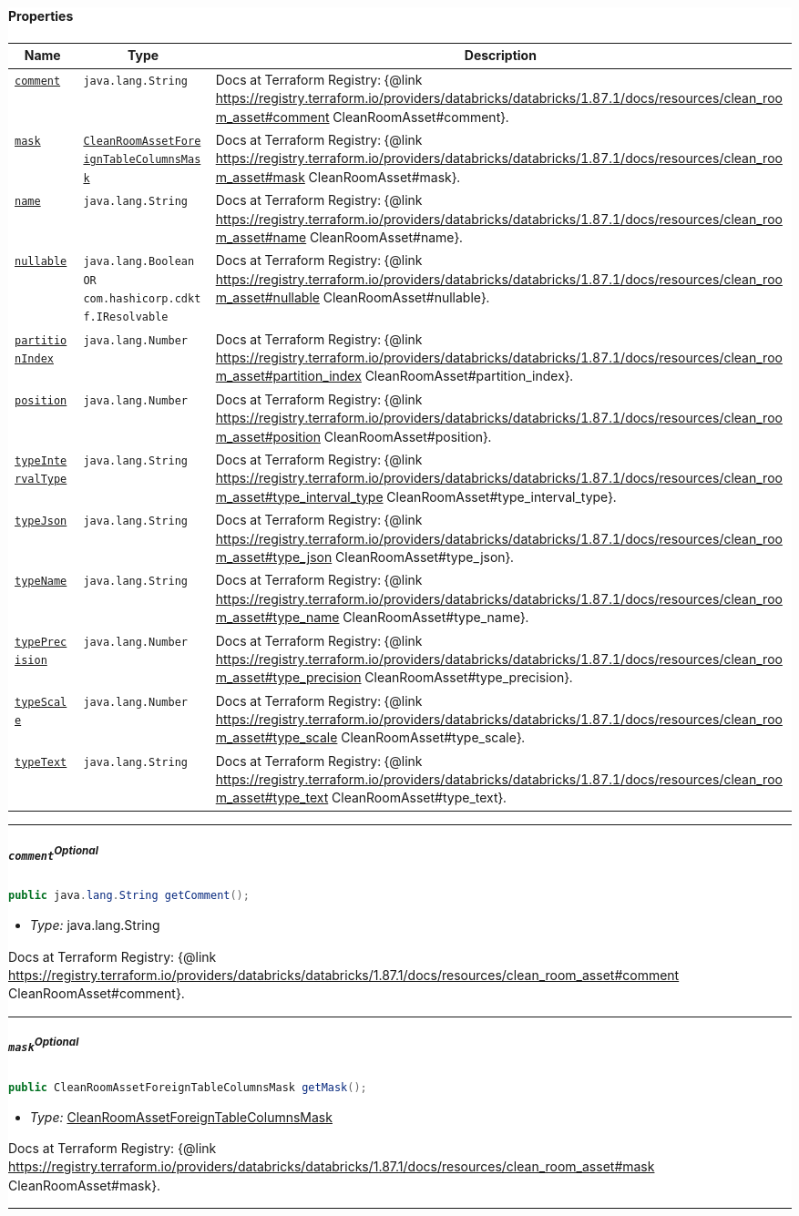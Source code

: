 #### Properties <a name="Properties" id="Properties"></a>

| **Name** | **Type** | **Description** |
| --- | --- | --- |
| <code><a href="#@cdktf/provider-databricks.cleanRoomAsset.CleanRoomAssetForeignTableColumns.property.comment">comment</a></code> | <code>java.lang.String</code> | Docs at Terraform Registry: {@link https://registry.terraform.io/providers/databricks/databricks/1.87.1/docs/resources/clean_room_asset#comment CleanRoomAsset#comment}. |
| <code><a href="#@cdktf/provider-databricks.cleanRoomAsset.CleanRoomAssetForeignTableColumns.property.mask">mask</a></code> | <code><a href="#@cdktf/provider-databricks.cleanRoomAsset.CleanRoomAssetForeignTableColumnsMask">CleanRoomAssetForeignTableColumnsMask</a></code> | Docs at Terraform Registry: {@link https://registry.terraform.io/providers/databricks/databricks/1.87.1/docs/resources/clean_room_asset#mask CleanRoomAsset#mask}. |
| <code><a href="#@cdktf/provider-databricks.cleanRoomAsset.CleanRoomAssetForeignTableColumns.property.name">name</a></code> | <code>java.lang.String</code> | Docs at Terraform Registry: {@link https://registry.terraform.io/providers/databricks/databricks/1.87.1/docs/resources/clean_room_asset#name CleanRoomAsset#name}. |
| <code><a href="#@cdktf/provider-databricks.cleanRoomAsset.CleanRoomAssetForeignTableColumns.property.nullable">nullable</a></code> | <code>java.lang.Boolean OR com.hashicorp.cdktf.IResolvable</code> | Docs at Terraform Registry: {@link https://registry.terraform.io/providers/databricks/databricks/1.87.1/docs/resources/clean_room_asset#nullable CleanRoomAsset#nullable}. |
| <code><a href="#@cdktf/provider-databricks.cleanRoomAsset.CleanRoomAssetForeignTableColumns.property.partitionIndex">partitionIndex</a></code> | <code>java.lang.Number</code> | Docs at Terraform Registry: {@link https://registry.terraform.io/providers/databricks/databricks/1.87.1/docs/resources/clean_room_asset#partition_index CleanRoomAsset#partition_index}. |
| <code><a href="#@cdktf/provider-databricks.cleanRoomAsset.CleanRoomAssetForeignTableColumns.property.position">position</a></code> | <code>java.lang.Number</code> | Docs at Terraform Registry: {@link https://registry.terraform.io/providers/databricks/databricks/1.87.1/docs/resources/clean_room_asset#position CleanRoomAsset#position}. |
| <code><a href="#@cdktf/provider-databricks.cleanRoomAsset.CleanRoomAssetForeignTableColumns.property.typeIntervalType">typeIntervalType</a></code> | <code>java.lang.String</code> | Docs at Terraform Registry: {@link https://registry.terraform.io/providers/databricks/databricks/1.87.1/docs/resources/clean_room_asset#type_interval_type CleanRoomAsset#type_interval_type}. |
| <code><a href="#@cdktf/provider-databricks.cleanRoomAsset.CleanRoomAssetForeignTableColumns.property.typeJson">typeJson</a></code> | <code>java.lang.String</code> | Docs at Terraform Registry: {@link https://registry.terraform.io/providers/databricks/databricks/1.87.1/docs/resources/clean_room_asset#type_json CleanRoomAsset#type_json}. |
| <code><a href="#@cdktf/provider-databricks.cleanRoomAsset.CleanRoomAssetForeignTableColumns.property.typeName">typeName</a></code> | <code>java.lang.String</code> | Docs at Terraform Registry: {@link https://registry.terraform.io/providers/databricks/databricks/1.87.1/docs/resources/clean_room_asset#type_name CleanRoomAsset#type_name}. |
| <code><a href="#@cdktf/provider-databricks.cleanRoomAsset.CleanRoomAssetForeignTableColumns.property.typePrecision">typePrecision</a></code> | <code>java.lang.Number</code> | Docs at Terraform Registry: {@link https://registry.terraform.io/providers/databricks/databricks/1.87.1/docs/resources/clean_room_asset#type_precision CleanRoomAsset#type_precision}. |
| <code><a href="#@cdktf/provider-databricks.cleanRoomAsset.CleanRoomAssetForeignTableColumns.property.typeScale">typeScale</a></code> | <code>java.lang.Number</code> | Docs at Terraform Registry: {@link https://registry.terraform.io/providers/databricks/databricks/1.87.1/docs/resources/clean_room_asset#type_scale CleanRoomAsset#type_scale}. |
| <code><a href="#@cdktf/provider-databricks.cleanRoomAsset.CleanRoomAssetForeignTableColumns.property.typeText">typeText</a></code> | <code>java.lang.String</code> | Docs at Terraform Registry: {@link https://registry.terraform.io/providers/databricks/databricks/1.87.1/docs/resources/clean_room_asset#type_text CleanRoomAsset#type_text}. |

---

##### `comment`<sup>Optional</sup> <a name="comment" id="@cdktf/provider-databricks.cleanRoomAsset.CleanRoomAssetForeignTableColumns.property.comment"></a>

```java
public java.lang.String getComment();
```

- *Type:* java.lang.String

Docs at Terraform Registry: {@link https://registry.terraform.io/providers/databricks/databricks/1.87.1/docs/resources/clean_room_asset#comment CleanRoomAsset#comment}.

---

##### `mask`<sup>Optional</sup> <a name="mask" id="@cdktf/provider-databricks.cleanRoomAsset.CleanRoomAssetForeignTableColumns.property.mask"></a>

```java
public CleanRoomAssetForeignTableColumnsMask getMask();
```

- *Type:* <a href="#@cdktf/provider-databricks.cleanRoomAsset.CleanRoomAssetForeignTableColumnsMask">CleanRoomAssetForeignTableColumnsMask</a>

Docs at Terraform Registry: {@link https://registry.terraform.io/providers/databricks/databricks/1.87.1/docs/resources/clean_room_asset#mask CleanRoomAsset#mask}.

---